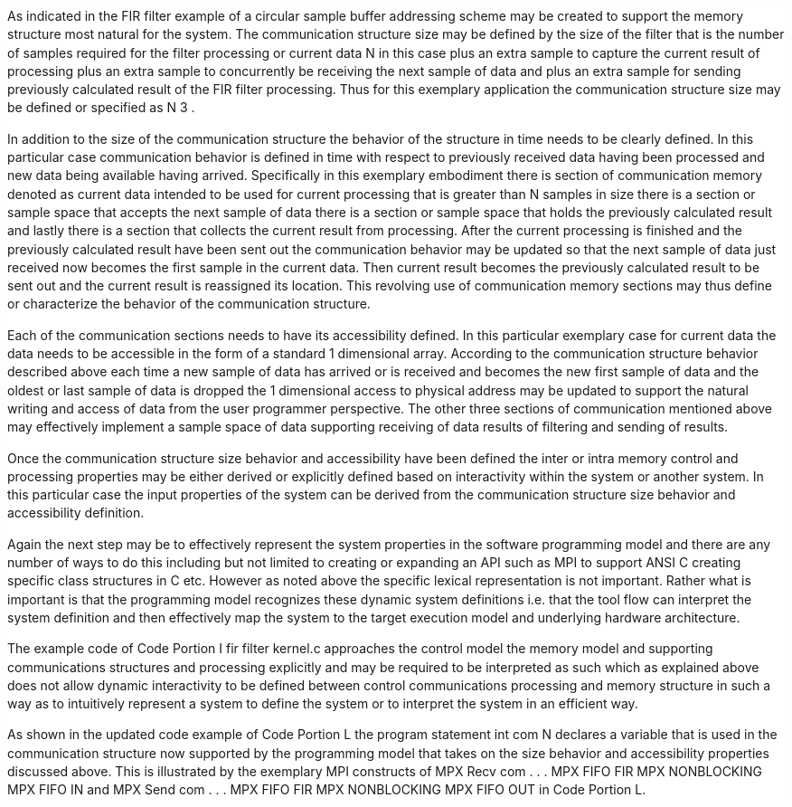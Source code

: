 As indicated in the FIR filter example of a circular sample buffer addressing scheme may be created to support the memory structure most natural for the system. The communication structure size may be defined by the size of the filter that is the number of samples required for the filter processing or current data N in this case plus an extra sample to capture the current result of processing plus an extra sample to concurrently be receiving the next sample of data and plus an extra sample for sending previously calculated result of the FIR filter processing. Thus for this exemplary application the communication structure size may be defined or specified as N 3 .

In addition to the size of the communication structure the behavior of the structure in time needs to be clearly defined. In this particular case communication behavior is defined in time with respect to previously received data having been processed and new data being available having arrived. Specifically in this exemplary embodiment there is section of communication memory denoted as current data intended to be used for current processing that is greater than N samples in size there is a section or sample space that accepts the next sample of data there is a section or sample space that holds the previously calculated result and lastly there is a section that collects the current result from processing. After the current processing is finished and the previously calculated result have been sent out the communication behavior may be updated so that the next sample of data just received now becomes the first sample in the current data. Then current result becomes the previously calculated result to be sent out and the current result is reassigned its location. This revolving use of communication memory sections may thus define or characterize the behavior of the communication structure.

Each of the communication sections needs to have its accessibility defined. In this particular exemplary case for current data the data needs to be accessible in the form of a standard 1 dimensional array. According to the communication structure behavior described above each time a new sample of data has arrived or is received and becomes the new first sample of data and the oldest or last sample of data is dropped the 1 dimensional access to physical address may be updated to support the natural writing and access of data from the user programmer perspective. The other three sections of communication mentioned above may effectively implement a sample space of data supporting receiving of data results of filtering and sending of results.

Once the communication structure size behavior and accessibility have been defined the inter or intra memory control and processing properties may be either derived or explicitly defined based on interactivity within the system or another system. In this particular case the input properties of the system can be derived from the communication structure size behavior and accessibility definition.

Again the next step may be to effectively represent the system properties in the software programming model and there are any number of ways to do this including but not limited to creating or expanding an API such as MPI to support ANSI C creating specific class structures in C etc. However as noted above the specific lexical representation is not important. Rather what is important is that the programming model recognizes these dynamic system definitions i.e. that the tool flow can interpret the system definition and then effectively map the system to the target execution model and underlying hardware architecture.

The example code of Code Portion I fir filter kernel.c approaches the control model the memory model and supporting communications structures and processing explicitly and may be required to be interpreted as such which as explained above does not allow dynamic interactivity to be defined between control communications processing and memory structure in such a way as to intuitively represent a system to define the system or to interpret the system in an efficient way.

As shown in the updated code example of Code Portion L the program statement int com N declares a variable that is used in the communication structure now supported by the programming model that takes on the size behavior and accessibility properties discussed above. This is illustrated by the exemplary MPI constructs of MPX Recv com . . . MPX FIFO FIR MPX NONBLOCKING MPX FIFO IN and MPX Send com . . . MPX FIFO FIR MPX NONBLOCKING MPX FIFO OUT in Code Portion L.
